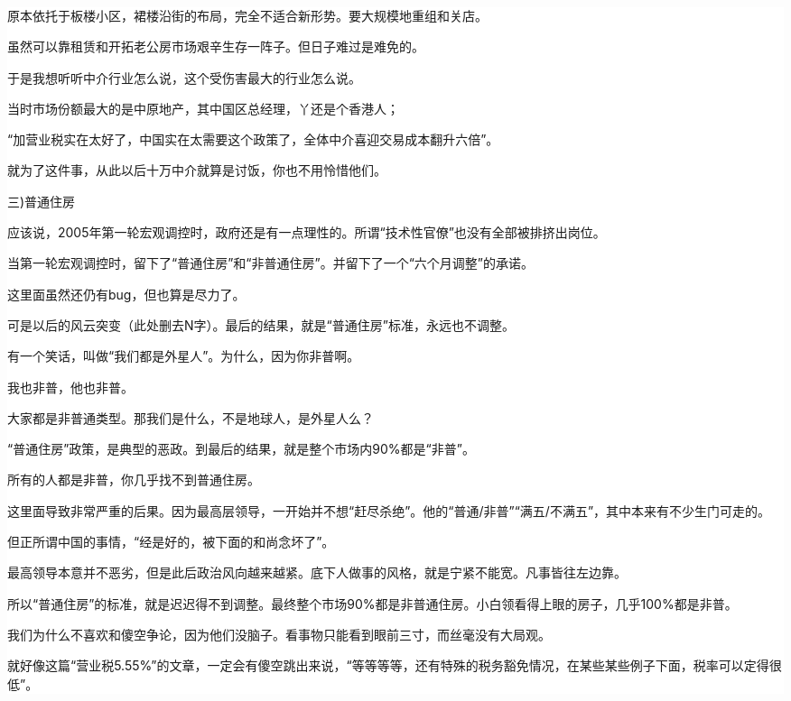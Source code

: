 原本依托于板楼小区，裙楼沿街的布局，完全不适合新形势。要大规模地重组和关店。

 

虽然可以靠租赁和开拓老公房市场艰辛生存一阵子。但日子难过是难免的。

于是我想听听中介行业怎么说，这个受伤害最大的行业怎么说。

 

当时市场份额最大的是中原地产，其中国区总经理，丫还是个香港人；

“加营业税实在太好了，中国实在太需要这个政策了，全体中介喜迎交易成本翻升六倍”。

 

就为了这件事，从此以后十万中介就算是讨饭，你也不用怜惜他们。

 

 

三)普通住房

 

应该说，2005年第一轮宏观调控时，政府还是有一点理性的。所谓“技术性官僚”也没有全部被排挤出岗位。

 

当第一轮宏观调控时，留下了“普通住房”和“非普通住房”。并留下了一个“六个月调整”的承诺。

这里面虽然还仍有bug，但也算是尽力了。

可是以后的风云突变（此处删去N字）。最后的结果，就是“普通住房”标准，永远也不调整。

 

有一个笑话，叫做“我们都是外星人”。为什么，因为你非普啊。

我也非普，他也非普。

大家都是非普通类型。那我们是什么，不是地球人，是外星人么？

 

“普通住房”政策，是典型的恶政。到最后的结果，就是整个市场内90%都是“非普”。

所有的人都是非普，你几乎找不到普通住房。

 

 

这里面导致非常严重的后果。因为最高层领导，一开始并不想“赶尽杀绝”。他的“普通/非普”“满五/不满五”，其中本来有不少生门可走的。

但正所谓中国的事情，“经是好的，被下面的和尚念坏了”。

 

最高领导本意并不恶劣，但是此后政治风向越来越紧。底下人做事的风格，就是宁紧不能宽。凡事皆往左边靠。

所以“普通住房”的标准，就是迟迟得不到调整。最终整个市场90%都是非普通住房。小白领看得上眼的房子，几乎100%都是非普。

 

 

我们为什么不喜欢和傻空争论，因为他们没脑子。看事物只能看到眼前三寸，而丝毫没有大局观。

就好像这篇“营业税5.55%”的文章，一定会有傻空跳出来说，“等等等等，还有特殊的税务豁免情况，在某些某些例子下面，税率可以定得很低”。

 
